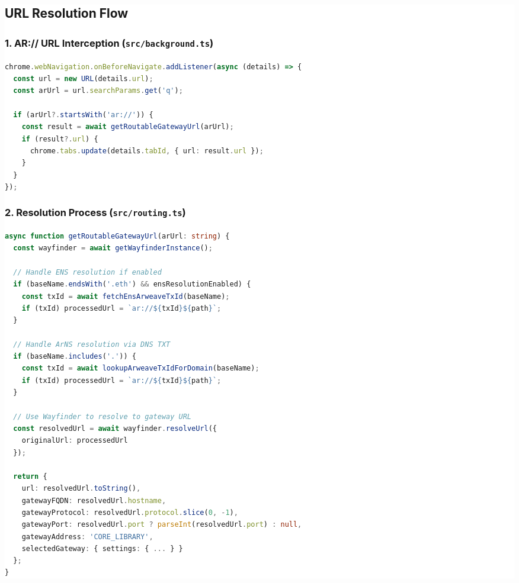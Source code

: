## URL Resolution Flow

### 1. AR:// URL Interception (`src/background.ts`)

```typescript
chrome.webNavigation.onBeforeNavigate.addListener(async (details) => {
  const url = new URL(details.url);
  const arUrl = url.searchParams.get('q');
  
  if (arUrl?.startsWith('ar://')) {
    const result = await getRoutableGatewayUrl(arUrl);
    if (result?.url) {
      chrome.tabs.update(details.tabId, { url: result.url });
    }
  }
});
```

### 2. Resolution Process (`src/routing.ts`)

```typescript
async function getRoutableGatewayUrl(arUrl: string) {
  const wayfinder = await getWayfinderInstance();
  
  // Handle ENS resolution if enabled
  if (baseName.endsWith('.eth') && ensResolutionEnabled) {
    const txId = await fetchEnsArweaveTxId(baseName);
    if (txId) processedUrl = `ar://${txId}${path}`;
  }
  
  // Handle ArNS resolution via DNS TXT
  if (baseName.includes('.')) {
    const txId = await lookupArweaveTxIdForDomain(baseName);
    if (txId) processedUrl = `ar://${txId}${path}`;
  }
  
  // Use Wayfinder to resolve to gateway URL
  const resolvedUrl = await wayfinder.resolveUrl({
    originalUrl: processedUrl
  });
  
  return {
    url: resolvedUrl.toString(),
    gatewayFQDN: resolvedUrl.hostname,
    gatewayProtocol: resolvedUrl.protocol.slice(0, -1),
    gatewayPort: resolvedUrl.port ? parseInt(resolvedUrl.port) : null,
    gatewayAddress: 'CORE_LIBRARY',
    selectedGateway: { settings: { ... } }
  };
}
```
